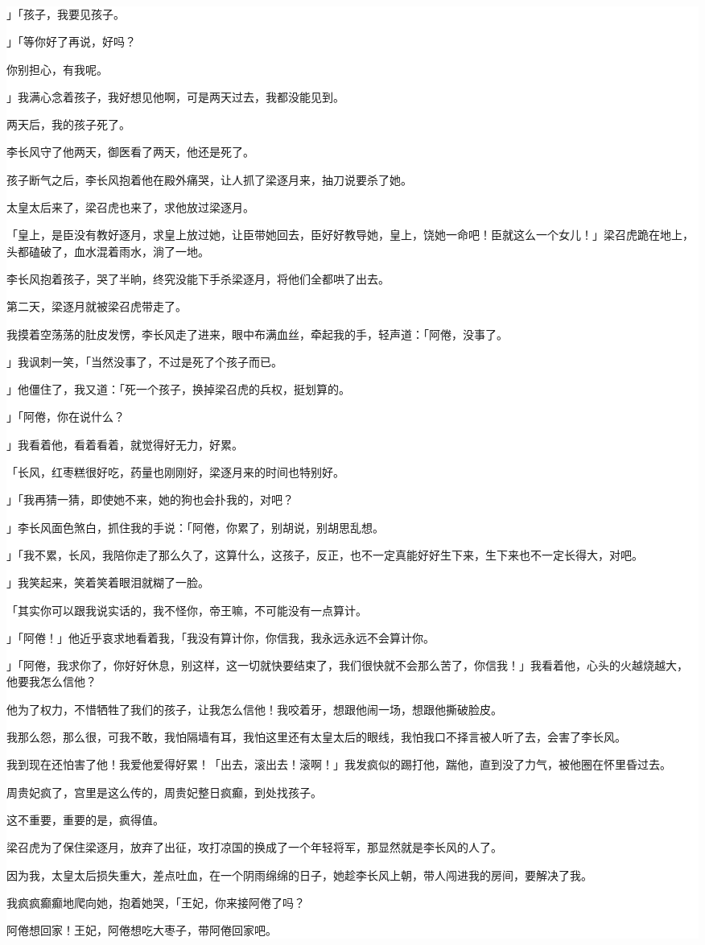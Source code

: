」「孩子，我要见孩子。

」「等你好了再说，好吗？

你别担心，有我呢。

」我满心念着孩子，我好想见他啊，可是两天过去，我都没能见到。

两天后，我的孩子死了。

李长风守了他两天，御医看了两天，他还是死了。

孩子断气之后，李长风抱着他在殿外痛哭，让人抓了梁逐月来，抽刀说要杀了她。

太皇太后来了，梁召虎也来了，求他放过梁逐月。

「皇上，是臣没有教好逐月，求皇上放过她，让臣带她回去，臣好好教导她，皇上，饶她一命吧！臣就这么一个女儿！」梁召虎跪在地上，头都磕破了，血水混着雨水，淌了一地。

李长风抱着孩子，哭了半晌，终究没能下手杀梁逐月，将他们全都哄了出去。

第二天，梁逐月就被梁召虎带走了。

我摸着空荡荡的肚皮发愣，李长风走了进来，眼中布满血丝，牵起我的手，轻声道：「阿倦，没事了。

」我讽刺一笑，「当然没事了，不过是死了个孩子而已。

」他僵住了，我又道：「死一个孩子，换掉梁召虎的兵权，挺划算的。

」「阿倦，你在说什么？

」我看着他，看着看着，就觉得好无力，好累。

「长风，红枣糕很好吃，药量也刚刚好，梁逐月来的时间也特别好。

」「我再猜一猜，即使她不来，她的狗也会扑我的，对吧？

」李长风面色煞白，抓住我的手说：「阿倦，你累了，别胡说，别胡思乱想。

」「我不累，长风，我陪你走了那么久了，这算什么，这孩子，反正，也不一定真能好好生下来，生下来也不一定长得大，对吧。

」我笑起来，笑着笑着眼泪就糊了一脸。

「其实你可以跟我说实话的，我不怪你，帝王嘛，不可能没有一点算计。

」「阿倦！」他近乎哀求地看着我，「我没有算计你，你信我，我永远永远不会算计你。

」「阿倦，我求你了，你好好休息，别这样，这一切就快要结束了，我们很快就不会那么苦了，你信我！」我看着他，心头的火越烧越大，他要我怎么信他？

他为了权力，不惜牺牲了我们的孩子，让我怎么信他！我咬着牙，想跟他闹一场，想跟他撕破脸皮。

我那么怨，那么很，可我不敢，我怕隔墙有耳，我怕这里还有太皇太后的眼线，我怕我口不择言被人听了去，会害了李长风。

我到现在还怕害了他！我爱他爱得好累！「出去，滚出去！滚啊！」我发疯似的踢打他，踹他，直到没了力气，被他圈在怀里昏过去。

周贵妃疯了，宫里是这么传的，周贵妃整日疯癫，到处找孩子。

这不重要，重要的是，疯得值。

梁召虎为了保住梁逐月，放弃了出征，攻打凉国的换成了一个年轻将军，那显然就是李长风的人了。

因为我，太皇太后损失重大，差点吐血，在一个阴雨绵绵的日子，她趁李长风上朝，带人闯进我的房间，要解决了我。

我疯疯癫癫地爬向她，抱着她哭，「王妃，你来接阿倦了吗？

阿倦想回家！王妃，阿倦想吃大枣子，带阿倦回家吧。
